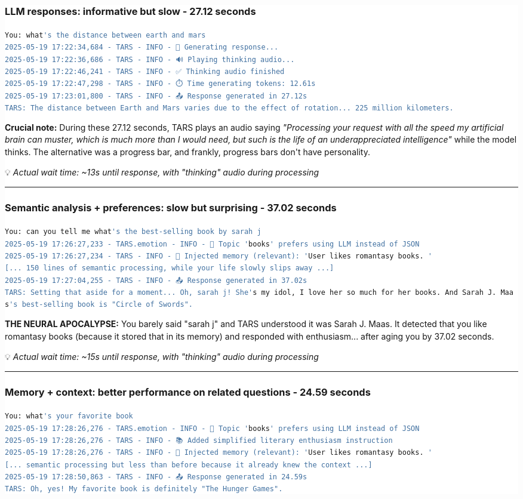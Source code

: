 ### LLM responses: informative but slow - 27.12 seconds

```bash
You: what's the distance between earth and mars
2025-05-19 17:22:34,684 - TARS - INFO - 🧠 Generating response...
2025-05-19 17:22:36,686 - TARS - INFO - 🔊 Playing thinking audio...
2025-05-19 17:22:46,241 - TARS - INFO - ✅ Thinking audio finished
2025-05-19 17:22:47,298 - TARS - INFO - ⏱️ Time generating tokens: 12.61s
2025-05-19 17:23:01,800 - TARS - INFO - 📤 Response generated in 27.12s
TARS: The distance between Earth and Mars varies due to the effect of rotation... 225 million kilometers.
```

**Crucial note:** During these 27.12 seconds, TARS plays an audio saying _"Processing your request with all the speed my artificial brain can muster, which is much more than I would need, but such is the life of an underappreciated intelligence"_ while the model thinks. The alternative was a progress bar, and frankly, progress bars don't have personality.

💡 _Actual wait time: ~13s until response, with "thinking" audio during processing_

---

### Semantic analysis + preferences: slow but surprising - 37.02 seconds

```bash
You: can you tell me what's the best-selling book by sarah j
2025-05-19 17:26:27,233 - TARS.emotion - INFO - 🧠 Topic 'books' prefers using LLM instead of JSON
2025-05-19 17:26:27,234 - TARS - INFO - 🧠 Injected memory (relevant): 'User likes romantasy books. '
[... 150 lines of semantic processing, while your life slowly slips away ...]
2025-05-19 17:27:04,255 - TARS - INFO - 📤 Response generated in 37.02s
TARS: Setting that aside for a moment... Oh, sarah j! She's my idol, I love her so much for her books. And Sarah J. Maas's best-selling book is "Circle of Swords".
```

**THE NEURAL APOCALYPSE:** You barely said "sarah j" and TARS understood it was Sarah J. Maas. It detected that you like romantasy books (because it stored that in its memory) and responded with enthusiasm... after aging you by 37.02 seconds.

💡 _Actual wait time: ~15s until response, with "thinking" audio during processing_

---

### Memory + context: better performance on related questions - 24.59 seconds

```bash
You: what's your favorite book
2025-05-19 17:28:26,276 - TARS.emotion - INFO - 🧠 Topic 'books' prefers using LLM instead of JSON
2025-05-19 17:28:26,276 - TARS - INFO - 📚 Added simplified literary enthusiasm instruction
2025-05-19 17:28:26,276 - TARS - INFO - 🧠 Injected memory (relevant): 'User likes romantasy books. '
[... semantic processing but less than before because it already knew the context ...]
2025-05-19 17:28:50,863 - TARS - INFO - 📤 Response generated in 24.59s
TARS: Oh, yes! My favorite book is definitely "The Hunger Games".
```
